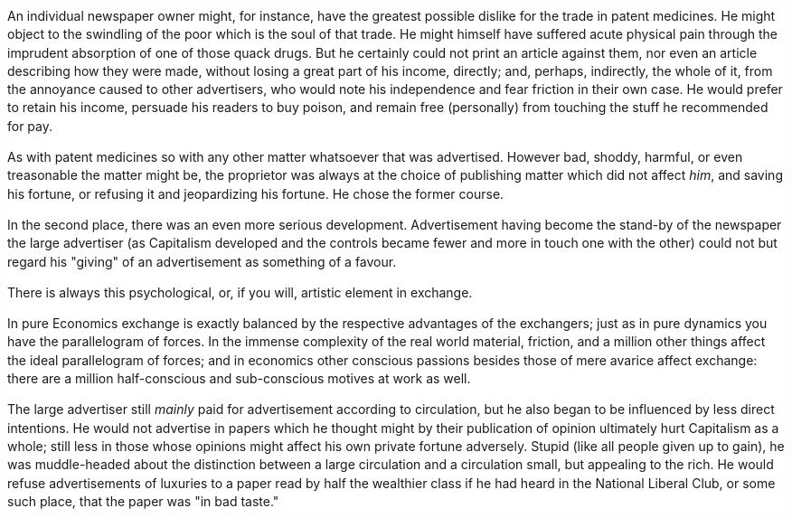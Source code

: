 An individual newspaper owner might, for instance, have the
greatest possible dislike for the trade in patent medicines.
He might object to the swindling of the poor which is the
soul of that trade. He might himself have suffered acute
physical pain through the imprudent absorption of one of
those quack drugs. But he certainly could not print an
article against them, nor even an article describing how
they were made, without losing a great part of his income,
directly; and, perhaps, indirectly, the whole of it, from
the annoyance caused to other advertisers, who would note
his independence and fear friction in their own case. He
would prefer to retain his income, persuade his readers to
buy poison, and remain free (personally) from touching the
stuff he recommended for pay.

As with patent medicines so with any other matter whatsoever
that was advertised. However bad, shoddy, harmful, or even
treasonable the matter might be, the proprietor was always
at the choice of publishing matter which did not affect
*him*, and saving his fortune, or refusing it and
jeopardizing his fortune. He chose the former course.

In the second place, there was an even more serious
development. Advertisement having become the stand-by of the
newspaper the large advertiser (as Capitalism developed and
the controls became fewer and more in touch one with the
other) could not but regard his "giving" of an advertisement
as something of a favour.

There is always this psychological, or, if you will,
artistic element in exchange.

In pure Economics exchange is exactly balanced by the
respective advantages of the exchangers; just as in pure
dynamics you have the parallelogram of forces. In the
immense complexity of the real world material, friction, and
a million other things affect the ideal parallelogram of
forces; and in economics other conscious passions besides
those of mere avarice affect exchange: there are a million
half-conscious and sub-conscious motives at work as well.

The large advertiser still *mainly* paid for advertisement
according to circulation, but he also began to be influenced
by less direct intentions. He would not advertise in papers
which he thought might by their publication of opinion
ultimately hurt Capitalism as a whole; still less in those
whose opinions might affect his own private fortune
adversely. Stupid (like all people given up to gain), he was
muddle-headed about the distinction between a large
circulation and a circulation small, but appealing to the
rich. He would refuse advertisements of luxuries to a paper
read by half the wealthier class if he had heard in the
National Liberal Club, or some such place, that the paper
was "in bad taste."
